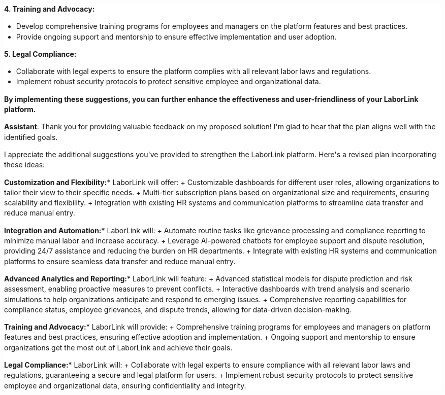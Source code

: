 **4. Training and Advocacy:**

- Develop comprehensive training programs for employees and managers on the platform features and best practices.
- Provide ongoing support and mentorship to ensure effective implementation and user adoption.

**5. Legal Compliance:**

- Collaborate with legal experts to ensure the platform complies with all relevant labor laws and regulations.
- Implement robust security protocols to protect sensitive employee and organizational data.

**By implementing these suggestions, you can further enhance the effectiveness and user-friendliness of your LaborLink platform.**

**Assistant**: Thank you for providing valuable feedback on my proposed solution! I'm glad to hear that the plan aligns well with the identified goals.

I appreciate the additional suggestions you've provided to strengthen the LaborLink platform. Here's a revised plan incorporating these ideas:

**Customization and Flexibility:***
LaborLink will offer:
	+ Customizable dashboards for different user roles, allowing organizations to tailor their view to their specific needs.
	+ Multi-tier subscription plans based on organizational size and requirements, ensuring scalability and flexibility.
	+ Integration with existing HR systems and communication platforms to streamline data transfer and reduce manual entry.

**Integration and Automation:***
LaborLink will:
	+ Automate routine tasks like grievance processing and compliance reporting to minimize manual labor and increase accuracy.
	+ Leverage AI-powered chatbots for employee support and dispute resolution, providing 24/7 assistance and reducing the burden on HR departments.
	+ Integrate with existing HR systems and communication platforms to ensure seamless data transfer and reduce manual entry.

**Advanced Analytics and Reporting:***
LaborLink will feature:
	+ Advanced statistical models for dispute prediction and risk assessment, enabling proactive measures to prevent conflicts.
	+ Interactive dashboards with trend analysis and scenario simulations to help organizations anticipate and respond to emerging issues.
	+ Comprehensive reporting capabilities for compliance status, employee grievances, and dispute trends, allowing for data-driven decision-making.

**Training and Advocacy:***
LaborLink will provide:
	+ Comprehensive training programs for employees and managers on platform features and best practices, ensuring effective adoption and implementation.
	+ Ongoing support and mentorship to ensure organizations get the most out of LaborLink and achieve their goals.

**Legal Compliance:***
LaborLink will:
	+ Collaborate with legal experts to ensure compliance with all relevant labor laws and regulations, guaranteeing a secure and legal platform for users.
	+ Implement robust security protocols to protect sensitive employee and organizational data, ensuring confidentiality and integrity.
